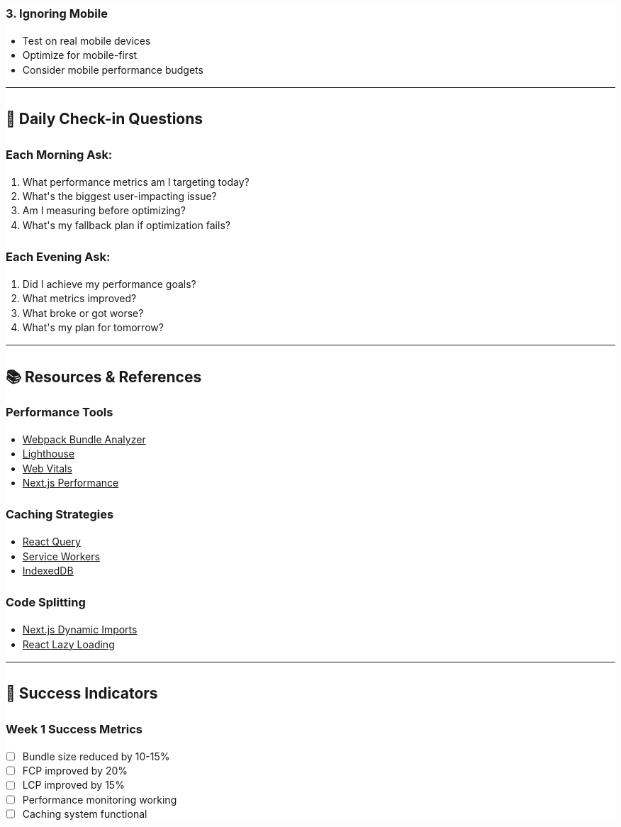 ### **3. Ignoring Mobile**
- Test on real mobile devices
- Optimize for mobile-first
- Consider mobile performance budgets

---

## 🔄 Daily Check-in Questions

### **Each Morning Ask:**
1. What performance metrics am I targeting today?
2. What's the biggest user-impacting issue?
3. Am I measuring before optimizing?
4. What's my fallback plan if optimization fails?

### **Each Evening Ask:**
1. Did I achieve my performance goals?
2. What metrics improved?
3. What broke or got worse?
4. What's my plan for tomorrow?

---

## 📚 Resources & References

### **Performance Tools**
- [Webpack Bundle Analyzer](https://github.com/webpack-contrib/webpack-bundle-analyzer)
- [Lighthouse](https://developers.google.com/web/tools/lighthouse)
- [Web Vitals](https://web.dev/vitals/)
- [Next.js Performance](https://nextjs.org/docs/advanced-features/measuring-performance)

### **Caching Strategies**
- [React Query](https://tanstack.com/query/latest)
- [Service Workers](https://developers.google.com/web/fundamentals/primers/service-workers)
- [IndexedDB](https://developer.mozilla.org/en-US/docs/Web/API/IndexedDB_API)

### **Code Splitting**
- [Next.js Dynamic Imports](https://nextjs.org/docs/advanced-features/dynamic-import)
- [React Lazy Loading](https://reactjs.org/docs/code-splitting.html)

---

## 🎉 Success Indicators

### **Week 1 Success Metrics**
- [ ] Bundle size reduced by 10-15%
- [ ] FCP improved by 20%
- [ ] LCP improved by 15%
- [ ] Performance monitoring working
- [ ] Caching system functional
